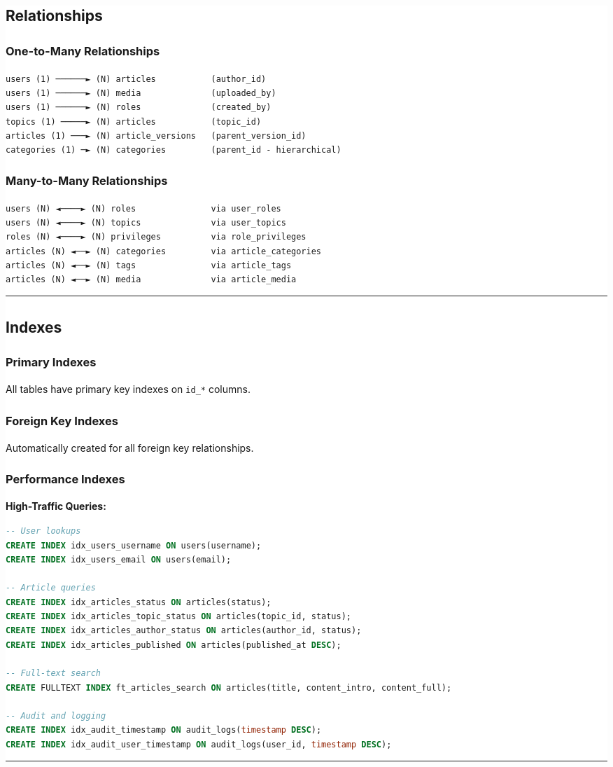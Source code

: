 
## Relationships

### One-to-Many Relationships

```
users (1) ──────► (N) articles           (author_id)
users (1) ──────► (N) media              (uploaded_by)
users (1) ──────► (N) roles              (created_by)
topics (1) ─────► (N) articles           (topic_id)
articles (1) ───► (N) article_versions   (parent_version_id)
categories (1) ─► (N) categories         (parent_id - hierarchical)
```

### Many-to-Many Relationships

```
users (N) ◄────► (N) roles               via user_roles
users (N) ◄────► (N) topics              via user_topics
roles (N) ◄────► (N) privileges          via role_privileges
articles (N) ◄──► (N) categories         via article_categories
articles (N) ◄──► (N) tags               via article_tags
articles (N) ◄──► (N) media              via article_media
```

---

## Indexes

### Primary Indexes
All tables have primary key indexes on `id_*` columns.

### Foreign Key Indexes
Automatically created for all foreign key relationships.

### Performance Indexes

**High-Traffic Queries:**
```sql
-- User lookups
CREATE INDEX idx_users_username ON users(username);
CREATE INDEX idx_users_email ON users(email);

-- Article queries
CREATE INDEX idx_articles_status ON articles(status);
CREATE INDEX idx_articles_topic_status ON articles(topic_id, status);
CREATE INDEX idx_articles_author_status ON articles(author_id, status);
CREATE INDEX idx_articles_published ON articles(published_at DESC);

-- Full-text search
CREATE FULLTEXT INDEX ft_articles_search ON articles(title, content_intro, content_full);

-- Audit and logging
CREATE INDEX idx_audit_timestamp ON audit_logs(timestamp DESC);
CREATE INDEX idx_audit_user_timestamp ON audit_logs(user_id, timestamp DESC);
```

---